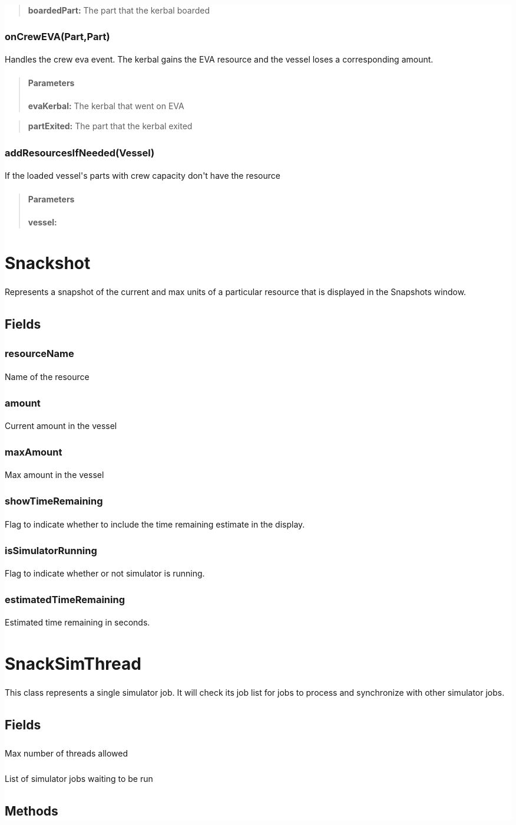 > **boardedPart:** The part that the kerbal boarded


### onCrewEVA(Part,Part)
Handles the crew eva event. The kerbal gains the EVA resource and the vessel loses a corresponding amount.
> #### Parameters
> **evaKerbal:** The kerbal that went on EVA

> **partExited:** The part that the kerbal exited


### addResourcesIfNeeded(Vessel)
If the loaded vessel's parts with crew capacity don't have the resource
> #### Parameters
> **vessel:** 


# Snackshot
            
Represents a snapshot of the current and max units of a particular resource that is displayed in the Snapshots window.
        
## Fields

### resourceName
Name of the resource
### amount
Current amount in the vessel
### maxAmount
Max amount in the vessel
### showTimeRemaining
Flag to indicate whether to include the time remaining estimate in the display.
### isSimulatorRunning
Flag to indicate whether or not simulator is running.
### estimatedTimeRemaining
Estimated time remaining in seconds.

# SnackSimThread
            
This class represents a single simulator job. It will check its job list for jobs to process and synchronize with other simulator jobs.
        
## Fields

### 
Max number of threads allowed
### 
List of simulator jobs waiting to be run
## Methods

